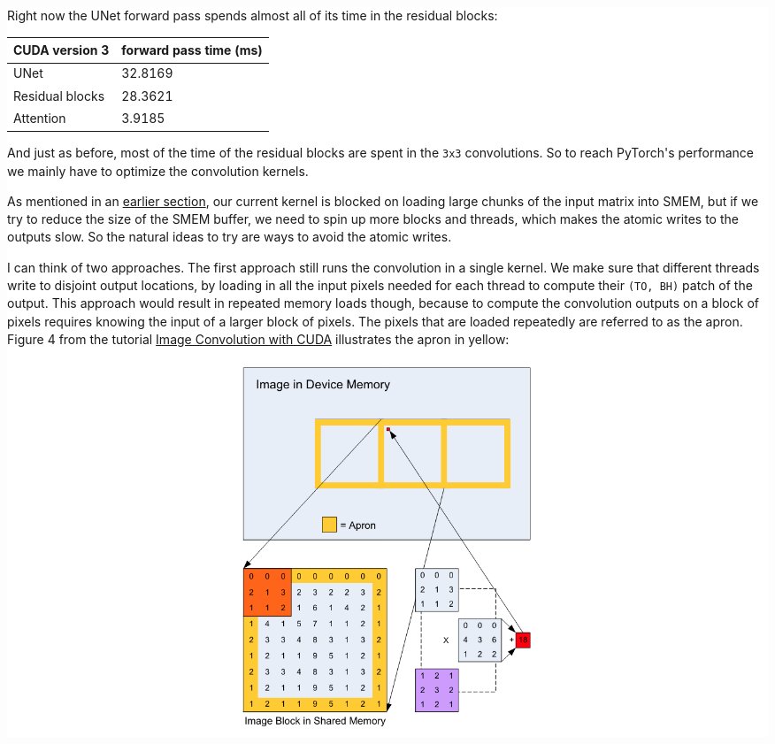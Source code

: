 Right now the UNet forward pass spends almost all of its time in the residual blocks:

| CUDA version 3 | forward pass time (ms) |
| --- | --- |
| UNet | 32.8169 |
| Residual blocks | 28.3621 |
| Attention | 3.9185 |

And just as before, most of the time of the residual blocks are spent in the `3x3` convolutions. So to reach PyTorch's performance we mainly have to optimize the convolution kernels.

As mentioned in an [earlier section](#profiling-version-2), our current kernel is blocked on loading large chunks of the input matrix into SMEM, but if we try to reduce the size of the SMEM buffer, we need to spin up more blocks and threads, which makes the atomic writes to the outputs slow. So the natural ideas to try are ways to avoid the atomic writes.

I can think of two approaches. The first approach still runs the convolution in a single kernel. We make sure that different threads write to disjoint output locations, by loading in all the input pixels needed for each thread to compute their `(TO, BH)` patch of the output. This approach would result in repeated memory loads though, because to compute the convolution outputs on a block of pixels requires knowing the input of a larger block of pixels. The pixels that are loaded repeatedly are referred to as the apron. Figure 4 from the tutorial [Image Convolution with CUDA](https://developer.download.nvidia.com/compute/cuda/1.1-Beta/x86_64_website/projects/convolutionSeparable/doc/convolutionSeparable.pdf) illustrates the apron in yellow:

<p align="center" id="apron-img">
  <img src="assets/conv_apron.png" width="40%" />
</p>
